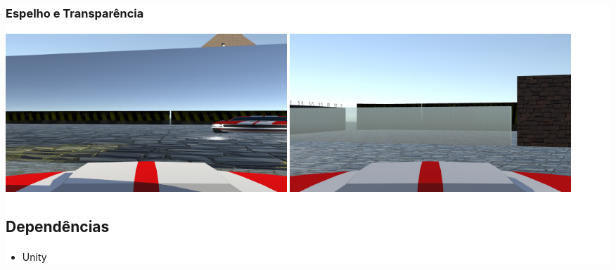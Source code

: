 ### Espelho e Transparência
<img src="README/img/Espelho1.png" alt="drawing" width="400"/> <img src="README/img/Vidro_fosco.png" alt="drawing" width="400"/>

## Dependências
* Unity

